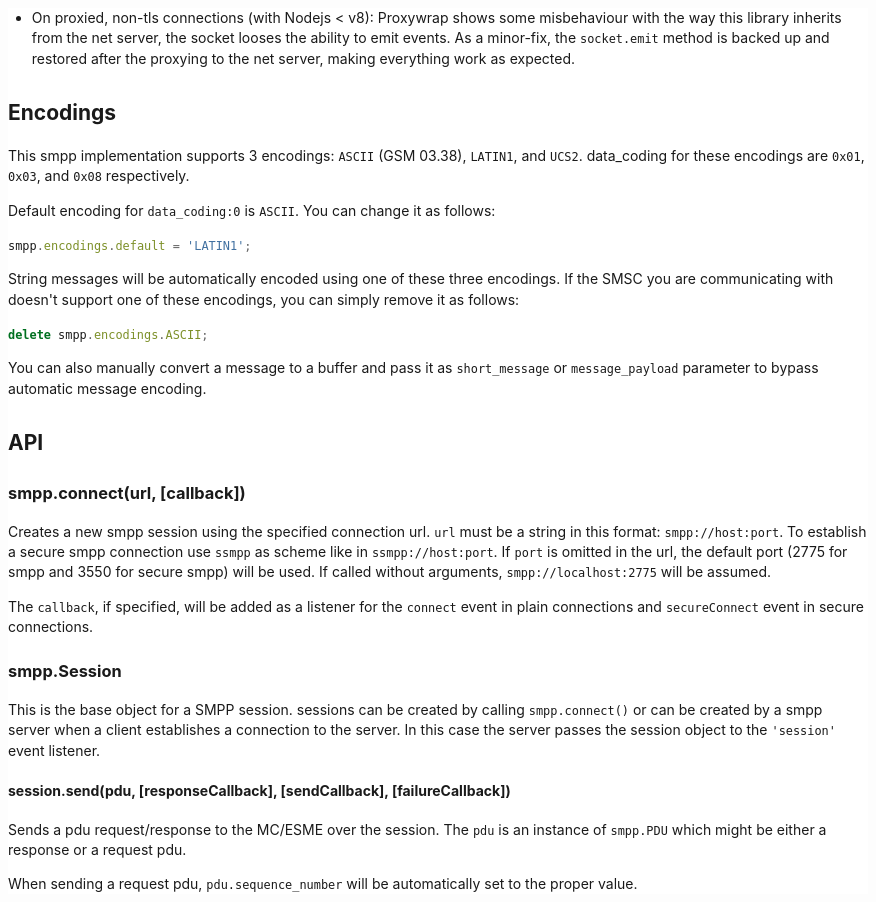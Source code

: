 - On proxied, non-tls connections (with Nodejs < v8): Proxywrap shows some misbehaviour
with the way this library inherits from the net server, the socket looses the ability
to emit events. As a minor-fix, the `socket.emit` method is backed up and restored
after the proxying to the net server, making everything work as expected.

## Encodings

This smpp implementation supports 3 encodings: `ASCII` (GSM 03.38), `LATIN1`, and `UCS2`.
data_coding for these encodings are `0x01`, `0x03`, and `0x08` respectively.

Default encoding for `data_coding:0` is `ASCII`. You can change it as follows:

``` javascript
smpp.encodings.default = 'LATIN1';
```

String messages will be automatically encoded using one of these three encodings.
If the SMSC you are communicating with doesn't support one of these encodings,
you can simply remove it as follows:

``` javascript
delete smpp.encodings.ASCII;
```

You can also manually convert a message to a buffer and pass it as `short_message`
or `message_payload` parameter to bypass automatic message encoding.

## API

### smpp.connect(url, [callback])
Creates a new smpp session using the specified connection url.
`url` must be a string in this format: `smpp://host:port`. To establish a secure
smpp connection use `ssmpp` as scheme like in `ssmpp://host:port`.
If `port` is omitted in the url, the default port (2775 for smpp and 3550 for
secure smpp) will be used.
If called without arguments, `smpp://localhost:2775` will be assumed.

The `callback`, if specified, will be added as a listener for the `connect`
event in plain connections and `secureConnect` event in secure connections.

### smpp.Session
This is the base object for a SMPP session. sessions can be created by calling
`smpp.connect()` or can be created by a smpp server when a client
establishes a connection to the server. In this case the server passes the
session object to the `'session'` event listener.

#### session.send(pdu, [responseCallback], [sendCallback], [failureCallback])
Sends a pdu request/response to the MC/ESME over the session.
The `pdu` is an instance of `smpp.PDU` which might be either a response or
a request pdu.

When sending a request pdu, `pdu.sequence_number` will be automatically set to
the proper value.

